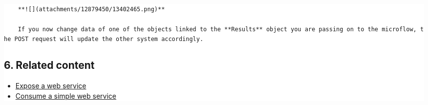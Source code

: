         **![](attachments/12879450/13402465.png)**

        If you now change data of one of the objects linked to the **Results** object you are passing on to the microflow, the POST request will update the other system accordingly.

## 6\. Related content

*   [Expose a web service](/howto50/exposing-a-web-service)
*   [Consume a simple web service](/howto50/consuming-a-simple-web-service)
